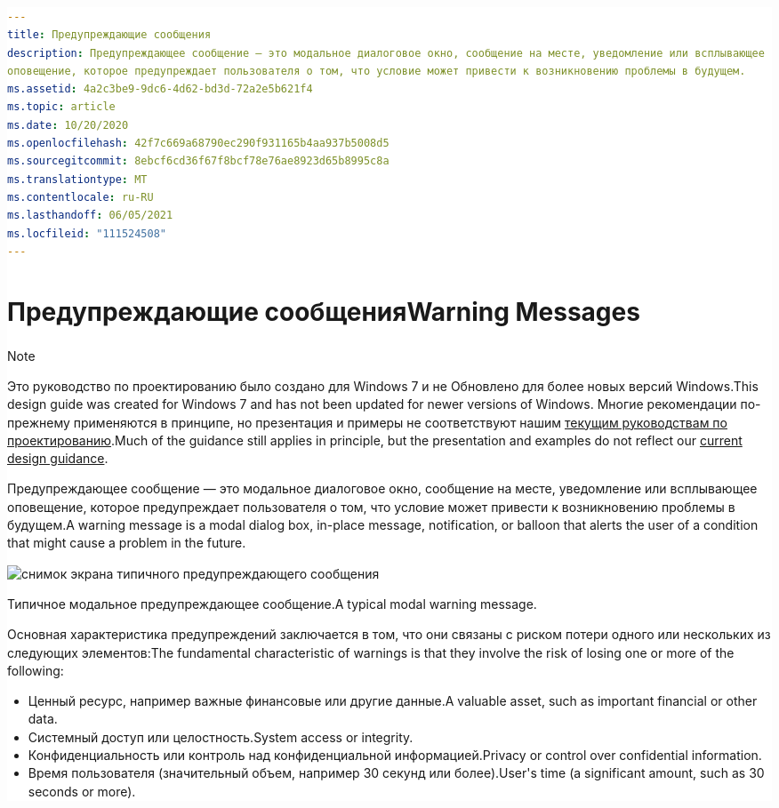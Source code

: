 ```yaml
---
title: Предупреждающие сообщения
description: Предупреждающее сообщение — это модальное диалоговое окно, сообщение на месте, уведомление или всплывающее оповещение, которое предупреждает пользователя о том, что условие может привести к возникновению проблемы в будущем.
ms.assetid: 4a2c3be9-9dc6-4d62-bd3d-72a2e5b621f4
ms.topic: article
ms.date: 10/20/2020
ms.openlocfilehash: 42f7c669a68790ec290f931165b4aa937b5008d5
ms.sourcegitcommit: 8ebcf6cd36f67f8bcf78e76ae8923d65b8995c8a
ms.translationtype: MT
ms.contentlocale: ru-RU
ms.lasthandoff: 06/05/2021
ms.locfileid: "111524508"
---
```

# <a name="warning-messages"></a><span data-ttu-id="a3721-103">Предупреждающие сообщения</span><span class="sxs-lookup"><span data-stu-id="a3721-103">Warning Messages</span></span>

> [!NOTE]
> <span data-ttu-id="a3721-104">Это руководство по проектированию было создано для Windows 7 и не Обновлено для более новых версий Windows.</span><span class="sxs-lookup"><span data-stu-id="a3721-104">This design guide was created for Windows 7 and has not been updated for newer versions of Windows.</span></span> <span data-ttu-id="a3721-105">Многие рекомендации по-прежнему применяются в принципе, но презентация и примеры не соответствуют нашим [текущим руководствам по проектированию](/windows/uwp/design/).</span><span class="sxs-lookup"><span data-stu-id="a3721-105">Much of the guidance still applies in principle, but the presentation and examples do not reflect our [current design guidance](/windows/uwp/design/).</span></span>

<span data-ttu-id="a3721-106">Предупреждающее сообщение — это модальное диалоговое окно, сообщение на месте, уведомление или всплывающее оповещение, которое предупреждает пользователя о том, что условие может привести к возникновению проблемы в будущем.</span><span class="sxs-lookup"><span data-stu-id="a3721-106">A warning message is a modal dialog box, in-place message, notification, or balloon that alerts the user of a condition that might cause a problem in the future.</span></span>

![снимок экрана типичного предупреждающего сообщения](images/mess-warn-image1.png)

<span data-ttu-id="a3721-108">Типичное модальное предупреждающее сообщение.</span><span class="sxs-lookup"><span data-stu-id="a3721-108">A typical modal warning message.</span></span>

<span data-ttu-id="a3721-109">Основная характеристика предупреждений заключается в том, что они связаны с риском потери одного или нескольких из следующих элементов:</span><span class="sxs-lookup"><span data-stu-id="a3721-109">The fundamental characteristic of warnings is that they involve the risk of losing one or more of the following:</span></span>

-   <span data-ttu-id="a3721-110">Ценный ресурс, например важные финансовые или другие данные.</span><span class="sxs-lookup"><span data-stu-id="a3721-110">A valuable asset, such as important financial or other data.</span></span>
-   <span data-ttu-id="a3721-111">Системный доступ или целостность.</span><span class="sxs-lookup"><span data-stu-id="a3721-111">System access or integrity.</span></span>
-   <span data-ttu-id="a3721-112">Конфиденциальность или контроль над конфиденциальной информацией.</span><span class="sxs-lookup"><span data-stu-id="a3721-112">Privacy or control over confidential information.</span></span>
-   <span data-ttu-id="a3721-113">Время пользователя (значительный объем, например 30 секунд или более).</span><span class="sxs-lookup"><span data-stu-id="a3721-113">User's time (a significant amount, such as 30 seconds or more).</span></span>
